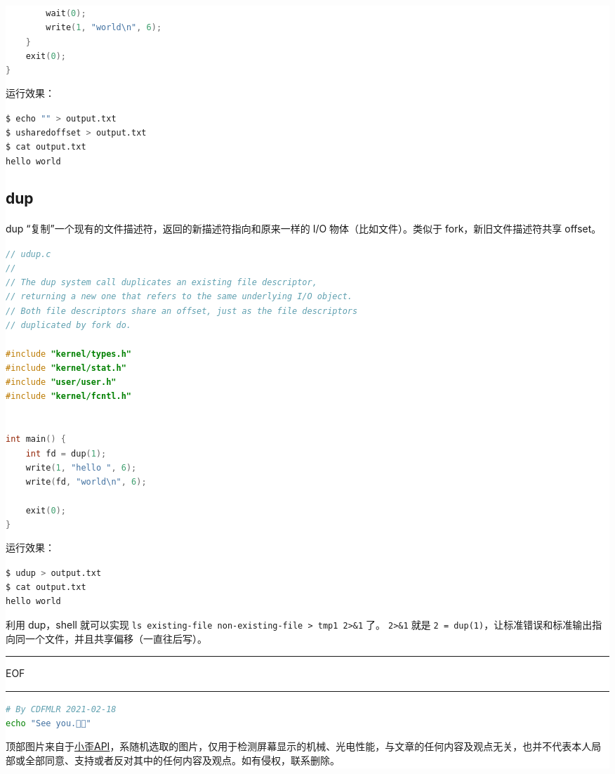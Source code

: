 ```c
		wait(0);
		write(1, "world\n", 6);
	}
	exit(0);
}
```

运行效果：

```sh
$ echo "" > output.txt
$ usharedoffset > output.txt
$ cat output.txt
hello world
```

## dup

dup “复制”一个现有的文件描述符，返回的新描述符指向和原来一样的 I/O 物体（比如文件）。类似于 fork，新旧文件描述符共享 offset。

```c
// udup.c 
//
// The dup system call duplicates an existing file descriptor, 
// returning a new one that refers to the same underlying I/O object. 
// Both file descriptors share an offset, just as the file descriptors 
// duplicated by fork do. 

#include "kernel/types.h"
#include "kernel/stat.h"
#include "user/user.h"
#include "kernel/fcntl.h"


int main() {
	int fd = dup(1);
	write(1, "hello ", 6);
	write(fd, "world\n", 6);

	exit(0);
}
```

运行效果：

```sh
$ udup > output.txt
$ cat output.txt
hello world
```

利用 dup，shell 就可以实现 `ls existing-file non-existing-file > tmp1 2>&1` 了。 `2>&1` 就是 `2 = dup(1)`，让标准错误和标准输出指向同一个文件，并且共享偏移（一直往后写）。

---

EOF

---

```sh
# By CDFMLR 2021-02-18
echo "See you.🧑‍💻"
```

顶部图片来自于[小歪API](https://api.ixiaowai.cn)，系随机选取的图片，仅用于检测屏幕显示的机械、光电性能，与文章的任何内容及观点无关，也并不代表本人局部或全部同意、支持或者反对其中的任何内容及观点。如有侵权，联系删除。


